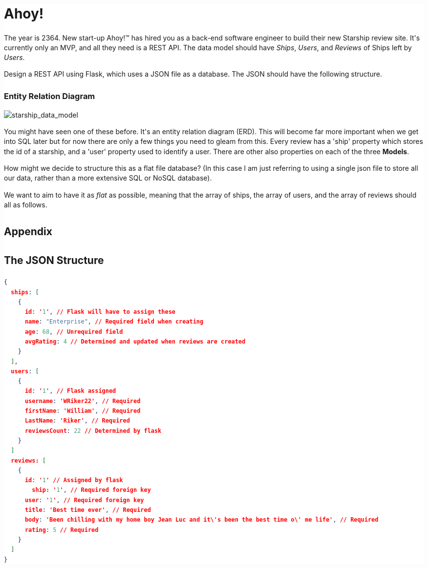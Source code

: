 # Ahoy!

The year is 2364.
New start-up Ahoy!™ has hired you as a back-end software engineer to build their new Starship review site. It's currently only an MVP, and all they need is a REST API.
The data model should have *Ships*, *Users*, and *Reviews* of Ships left by *Users*.

Design a REST API using Flask, which uses a JSON file as a database. 
The JSON should have the following structure.

### Entity Relation Diagram

![starship_data_model](/Users/james/Documents/Cyber/starship_lesson/docs/starship_data_model.png)

You might have seen one of these before. It's an entity relation diagram (ERD). This will become far more important when we get into SQL later but for now there are only a few things you need to gleam from this. Every review has a 'ship' property which stores the id of a starship, and a 'user' property used to identify a user. There are other also properties on each of the three **Models**.

How might we decide to structure this as a flat file database? (In this case I am just referring to using a single json file to store all our data, rather than a more extensive SQL or NoSQL database).

We want to aim to have it as _flat_ as possible, meaning that the array of ships, the array of users, and the array of reviews should all as follows.



## Appendix

## The JSON Structure

```json
{
  ships: [
    {
      id: '1', // Flask will have to assign these
      name: "Enterprise", // Required field when creating
      age: 68, // Unrequired field
      avgRating: 4 // Determined and updated when reviews are created
    }
  ],
  users: [
    {
      id: '1', // Flask assigned
      username: 'WRiker22', // Required
      firstName: 'William', // Required
      LastName: 'Riker', // Required
      reviewsCount: 22 // Determined by flask
    }
  ]
  reviews: [
    {
      id: '1' // Assigned by flask
  		ship: '1', // Required foreign key
      user: '1', // Required foreign key
      title: 'Best time ever', // Required
      body: 'Been chilling with my home boy Jean Luc and it\'s been the best time o\' me life', // Required
      rating: 5 // Required
    }
  ]
}
```

